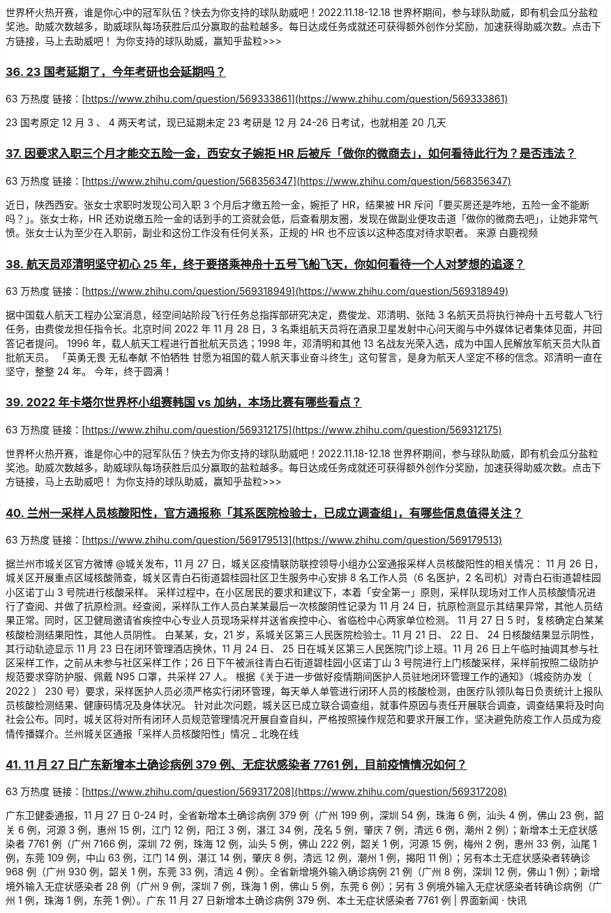 世界杯火热开赛，谁是你心中的冠军队伍？快去为你支持的球队助威吧！2022.11.18-12.18 世界杯期间，参与球队助威，即有机会瓜分盐粒奖池。助威次数越多，助威球队每场获胜后瓜分赢取的盐粒越多。每日达成任务成就还可获得额外创作分奖励，加速获得助威次数。点击下方链接，马上去助威吧！ 为你支持的球队助威，赢知乎盐粒>>>

### [36. 23 国考延期了，今年考研也会延期吗？](https://www.zhihu.com/question/569333861)
63 万热度 链接：[https://www.zhihu.com/question/569333861](https://www.zhihu.com/question/569333861)

23 国考原定 12 月 3 、 4 两天考试，现已延期未定 23 考研是 12 月 24-26 日考试，也就相差 20 几天

### [37. 因要求入职三个月才能交五险一金，西安女子婉拒 HR 后被斥「做你的微商去」，如何看待此行为？是否违法？](https://www.zhihu.com/question/568356347)
63 万热度 链接：[https://www.zhihu.com/question/568356347](https://www.zhihu.com/question/568356347)

近日，陕西西安。张女士求职时发现公司入职 3 个月后才缴五险一金，婉拒了 HR，结果被 HR 斥问「要买房还是咋地，五险一金不能断吗？」。张女士称，HR 还劝说缴五险一金的话到手的工资就会低，后查看朋友圈，发现在做副业便攻击道「做你的微商去吧」，让她非常气愤。张女士认为至少在入职前，副业和这份工作没有任何关系，正规的 HR 也不应该以这种态度对待求职者。 来源 白鹿视频

### [38. 航天员邓清明坚守初心 25 年，终于要搭乘神舟十五号飞船飞天，你如何看待一个人对梦想的追逐？](https://www.zhihu.com/question/569318949)
63 万热度 链接：[https://www.zhihu.com/question/569318949](https://www.zhihu.com/question/569318949)

据中国载人航天工程办公室消息，经空间站阶段飞行任务总指挥部研究决定，费俊龙、邓清明、张陆 3 名航天员将执行神舟十五号载人飞行任务，由费俊龙担任指令长。北京时间 2022 年 11 月 28 日，3 名乘组航天员将在酒泉卫星发射中心问天阁与中外媒体记者集体见面，并回答记者提问。 1996 年，载人航天工程进行首批航天员选；1998 年，邓清明和其他 13 名战友光荣入选，成为中国人民解放军航天员大队首批航天员。 「英勇无畏 无私奉献 不怕牺牲 甘愿为祖国的载人航天事业奋斗终生」这句誓言，是身为航天人坚定不移的信念。邓清明一直在坚守，整整 24 年。 今年，终于圆满！

### [39. 2022 年卡塔尔世界杯小组赛韩国 vs 加纳，本场比赛有哪些看点？](https://www.zhihu.com/question/569312175)
63 万热度 链接：[https://www.zhihu.com/question/569312175](https://www.zhihu.com/question/569312175)

世界杯火热开赛，谁是你心中的冠军队伍？快去为你支持的球队助威吧！2022.11.18-12.18 世界杯期间，参与球队助威，即有机会瓜分盐粒奖池。助威次数越多，助威球队每场获胜后瓜分赢取的盐粒越多。每日达成任务成就还可获得额外创作分奖励，加速获得助威次数。点击下方链接，马上去助威吧！ 为你支持的球队助威，赢知乎盐粒>>>

### [40. 兰州一采样人员核酸阳性，官方通报称「其系医院检验士，已成立调查组」，有哪些信息值得关注？](https://www.zhihu.com/question/569179513)
63 万热度 链接：[https://www.zhihu.com/question/569179513](https://www.zhihu.com/question/569179513)

据兰州市城关区官方微博 @城关发布，11 月 27 日，城关区疫情联防联控领导小组办公室通报采样人员核酸阳性的相关情况： 11 月 26 日，城关区开展重点区域核酸筛查，城关区青白石街道碧桂园社区卫生服务中心安排 8 名工作人员（6 名医护，2 名司机）对青白石街道碧桂园小区诺丁山 3 号院进行核酸采样。 采样过程中，在小区居民的要求和建议下，本着「安全第一」原则，采样队现场对工作人员核酸情况进行了查阅、并做了抗原检测。经查阅，采样队工作人员白某某最后一次核酸阴性记录为 11 月 24 日，抗原检测显示其结果异常，其他人员结果正常。同时，区卫健局邀请省疾控中心专业人员现场采样并送省疾控中心、省临检中心两家单位检测。 11 月 27 日 5 时，复核确定白某某核酸检测结果阳性，其他人员阴性。 白某某，女，21 岁，系城关区第三人民医院检验士。11 月 21 日、 22 日、 24 日核酸结果显示阴性，其行动轨迹显示 11 月 23 日在闭环管理酒店换休，11 月 24 日、 25 日在城关区第三人民医院门诊上班。11 月 26 日上午临时抽调其参与社区采样工作，之前从未参与社区采样工作；26 日下午被派往青白石街道碧桂园小区诺丁山 3 号院进行上门核酸采样，采样前按照二级防护规范要求穿防护服、佩戴 N95 口罩，共采样 27 人。 根据《关于进一步做好疫情期间医护人员驻地闭环管理工作的通知》（城疫防办发〔 2022 〕 230 号）要求，采样医护人员必须严格实行闭环管理，每天单人单管进行闭环人员的核酸检测，由医疗队领队每日负责统计上报队员核酸检测结果、健康码情况及身体状况。 针对此次问题，城关区已成立联合调查组，就事件原因与责任开展联合调查，调查结果将及时向社会公布。同时，城关区将对所有闭环人员规范管理情况开展自查自纠，严格按照操作规范和要求开展工作，坚决避免防疫工作人员成为疫情传播媒介。兰州城关区通报「采样人员核酸阳性」情况 _ 北晚在线

### [41. 11 月 27 日广东新增本土确诊病例 379 例、无症状感染者 7761 例，目前疫情情况如何？](https://www.zhihu.com/question/569317208)
63 万热度 链接：[https://www.zhihu.com/question/569317208](https://www.zhihu.com/question/569317208)

广东卫健委通报，11 月 27 日 0-24 时，全省新增本土确诊病例 379 例（广州 199 例，深圳 54 例，珠海 6 例，汕头 4 例，佛山 23 例，韶关 6 例，河源 3 例，惠州 15 例，江门 12 例，阳江 3 例，湛江 34 例，茂名 5 例，肇庆 7 例，清远 6 例，潮州 2 例）；新增本土无症状感染者 7761 例（广州 7166 例，深圳 72 例，珠海 12 例，汕头 5 例，佛山 222 例，韶关 1 例，河源 15 例，梅州 2 例，惠州 33 例，汕尾 1 例，东莞 109 例，中山 63 例，江门 14 例，湛江 14 例，肇庆 8 例，清远 12 例，潮州 1 例，揭阳 11 例）；另有本土无症状感染者转确诊 968 例（广州 930 例，韶关 1 例，东莞 33 例，清远 4 例）。全省新增境外输入确诊病例 21 例（广州 8 例，深圳 12 例，佛山 1 例）；新增境外输入无症状感染者 28 例（广州 9 例，深圳 7 例，珠海 1 例，佛山 5 例，东莞 6 例）；另有 3 例境外输入无症状感染者转确诊病例（广州 1 例，珠海 1 例，东莞 1 例）。广东 11 月 27 日新增本土确诊病例 379 例、本土无症状感染者 7761 例 | 界面新闻 · 快讯
